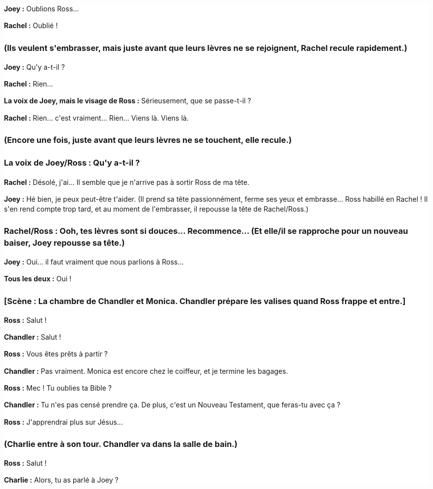 **Joey :** Oublions Ross...

**Rachel :** Oublié !

### (Ils veulent s'embrasser, mais juste avant que leurs lèvres ne se rejoignent, Rachel recule rapidement.)

**Joey :** Qu'y a-t-il ?

**Rachel :** Rien...

**La voix de Joey, mais le visage de Ross :** Sérieusement, que se passe-t-il ?

**Rachel :** Rien... c'est vraiment... Rien... Viens là. Viens là.

### (Encore une fois, juste avant que leurs lèvres ne se touchent, elle recule.)

### La voix de Joey/Ross : Qu'y a-t-il ?

**Rachel :** Désolé, j'ai... Il semble que je n'arrive pas à sortir Ross de ma tête.

**Joey :** Hé bien, je peux peut-être t'aider. (Il prend sa tête passionnément, ferme ses yeux et embrasse... Ross habillé en Rachel ! Il s'en rend compte trop tard, et au moment de l'embrasser, il repousse la tête de Rachel/Ross.)

### Rachel/Ross : Ooh, tes lèvres sont si douces... Recommence... (Et elle/il se rapproche pour un nouveau baiser, Joey repousse sa tête.)

**Joey :** Oui... il faut vraiment que nous parlions à Ross...

**Tous les deux :** Oui !

### [Scène : La chambre de Chandler et Monica. Chandler prépare les valises quand Ross frappe et entre.]

**Ross :** Salut !

**Chandler :** Salut !

**Ross :** Vous êtes prêts à partir ?

**Chandler :** Pas vraiment. Monica est encore chez le coiffeur, et je termine les bagages.

**Ross :** Mec ! Tu oublies ta Bible ?

**Chandler :** Tu n'es pas censé prendre ça. De plus, c'est un Nouveau Testament, que feras-tu avec ça ?

**Ross :** J'apprendrai plus sur Jésus...

### (Charlie entre à son tour. Chandler va dans la salle de bain.)

**Ross :** Salut !

**Charlie :** Alors, tu as parlé à Joey ?
